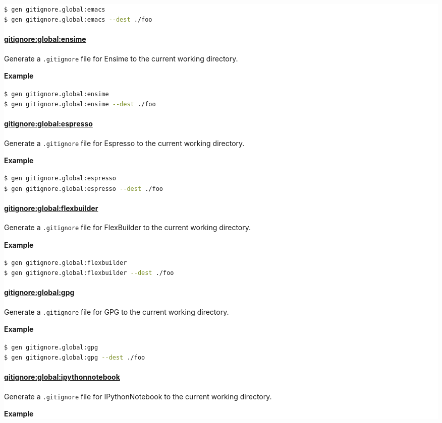```sh
$ gen gitignore.global:emacs
$ gen gitignore.global:emacs --dest ./foo
```

#### [gitignore:global:ensime](generators/gitignore-global.js#L257)

Generate a `.gitignore` file for Ensime to the current working directory.

**Example**

```sh
$ gen gitignore.global:ensime
$ gen gitignore.global:ensime --dest ./foo
```

#### [gitignore:global:espresso](generators/gitignore-global.js#L274)

Generate a `.gitignore` file for Espresso to the current working directory.

**Example**

```sh
$ gen gitignore.global:espresso
$ gen gitignore.global:espresso --dest ./foo
```

#### [gitignore:global:flexbuilder](generators/gitignore-global.js#L291)

Generate a `.gitignore` file for FlexBuilder to the current working directory.

**Example**

```sh
$ gen gitignore.global:flexbuilder
$ gen gitignore.global:flexbuilder --dest ./foo
```

#### [gitignore:global:gpg](generators/gitignore-global.js#L308)

Generate a `.gitignore` file for GPG to the current working directory.

**Example**

```sh
$ gen gitignore.global:gpg
$ gen gitignore.global:gpg --dest ./foo
```

#### [gitignore:global:ipythonnotebook](generators/gitignore-global.js#L325)

Generate a `.gitignore` file for IPythonNotebook to the current working directory.

**Example**
